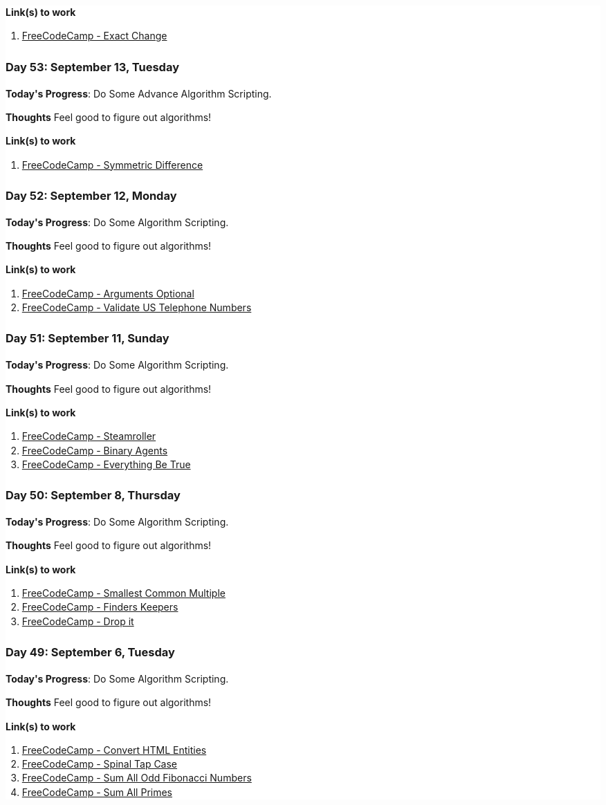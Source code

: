 **Link(s) to work**
1. [FreeCodeCamp - Exact Change](https://www.freecodecamp.com/challenges/exact-change)

### Day 53: September 13, Tuesday

**Today's Progress**: Do Some Advance Algorithm Scripting.

**Thoughts** Feel good to figure out algorithms!

**Link(s) to work**
1. [FreeCodeCamp - Symmetric Difference](https://www.freecodecamp.com/challenges/symmetric-difference)

### Day 52: September 12, Monday

**Today's Progress**: Do Some Algorithm Scripting.

**Thoughts** Feel good to figure out algorithms!

**Link(s) to work**
1. [FreeCodeCamp - Arguments Optional](https://www.freecodecamp.com/challenges/arguments-optional)
2. [FreeCodeCamp - Validate US Telephone Numbers](https://www.freecodecamp.com/challenges/validate-us-telephone-numbers)

### Day 51: September 11, Sunday

**Today's Progress**: Do Some Algorithm Scripting.

**Thoughts** Feel good to figure out algorithms!

**Link(s) to work**
1. [FreeCodeCamp - Steamroller](https://www.freecodecamp.com/challenges/steamroller)
2. [FreeCodeCamp - Binary Agents](https://www.freecodecamp.com/challenges/binary-agents)
3. [FreeCodeCamp - Everything Be True](https://www.freecodecamp.com/challenges/everything-be-true)

### Day 50: September 8, Thursday

**Today's Progress**: Do Some Algorithm Scripting.

**Thoughts** Feel good to figure out algorithms!

**Link(s) to work**
1. [FreeCodeCamp - Smallest Common Multiple](https://www.freecodecamp.com/challenges/smallest-common-multiple)
2. [FreeCodeCamp - Finders Keepers](https://www.freecodecamp.com/challenges/finders-keepers)
3. [FreeCodeCamp - Drop it](https://www.freecodecamp.com/challenges/drop-it)

### Day 49: September 6, Tuesday

**Today's Progress**: Do Some Algorithm Scripting.

**Thoughts** Feel good to figure out algorithms!

**Link(s) to work**
1. [FreeCodeCamp - Convert HTML Entities](https://www.freecodecamp.com/challenges/convert-html-entities)
2. [FreeCodeCamp - Spinal Tap Case](https://www.freecodecamp.com/challenges/spinal-tap-case)
3. [FreeCodeCamp - Sum All Odd Fibonacci Numbers](https://www.freecodecamp.com/challenges/sum-all-odd-fibonacci-numbers)
4. [FreeCodeCamp - Sum All Primes](https://www.freecodecamp.com/challenges/sum-all-primes)
